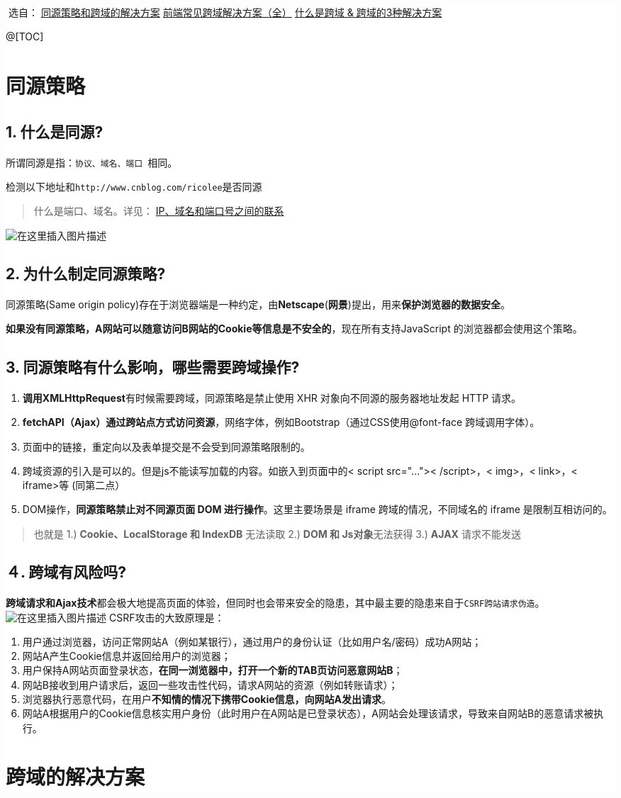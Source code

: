 ​	选自：
[同源策略和跨域的解决方案](https://www.cnblogs.com/ricolee/p/crossdomain.html)
[前端常见跨域解决方案（全）](https://segmentfault.com/a/1190000011145364)
[什么是跨域 & 跨域的3种解决方案](https://www.cnblogs.com/n031/p/11828797.html#%E9%9D%9E%E7%AE%80%E5%8D%95%E8%AF%B7%E6%B1%82)

@[TOC]

# 同源策略
## 1. 什么是同源?
所谓同源是指：`协议、域名、端口 `相同。

检测以下地址和`http://www.cnblog.com/ricolee`是否同源
> 什么是端口、域名。详见：
> [IP、域名和端口号之间的联系](https://blog.csdn.net/fightsyj/article/details/86482820)


![在这里插入图片描述](https://img-blog.csdnimg.cn/20210309083702767.png)
## 2. 为什么制定同源策略?

同源策略(Same origin policy)存在于浏览器端是一种约定，由**Netscape**(**网景**)提出，用来**保护浏览器的数据安全**。

**如果没有同源策略，A网站可以随意访问B网站的Cookie等信息是不安全的**，现在所有支持JavaScript 的浏览器都会使用这个策略。


## 3. 同源策略有什么影响，哪些需要跨域操作?
1. **调用XMLHttpRequest**有时候需要跨域，同源策略是禁止使用 XHR 对象向不同源的服务器地址发起 HTTP 请求。
2. **fetchAPI（Ajax）通过跨站点方式访问资源**，网络字体，例如Bootstrap（通过CSS使用@font-face 跨域调用字体）。
3. 页面中的链接，重定向以及表单提交是不会受到同源策略限制的。

4. 跨域资源的引入是可以的。但是js不能读写加载的内容。如嵌入到页面中的< script src="...">< /script>，< img>，< link>，< iframe>等 (同第二点）
5. DOM操作，**同源策略禁止对不同源页面 DOM 进行操作**。这里主要场景是 iframe 跨域的情况，不同域名的 iframe 是限制互相访问的。
>也就是
>1.) **Cookie、LocalStorage 和 IndexDB** 无法读取
>2.) **DOM 和 Js对象**无法获得
>3.) **AJAX** 请求不能发送

## ４. 跨域有风险吗?
**跨域请求和Ajax技术**都会极大地提高页面的体验，但同时也会带来安全的隐患，其中最主要的隐患来自于`CSRF跨站请求伪造`。
![在这里插入图片描述](https://img-blog.csdnimg.cn/2021030908500918.png?x-oss-process=image/watermark,type_ZmFuZ3poZW5naGVpdGk,shadow_10,text_aHR0cHM6Ly9ibG9nLmNzZG4ubmV0L2FidWFuZGVu,size_16,color_FFFFFF,t_70)
CSRF攻击的大致原理是：

1. 用户通过浏览器，访问正常网站A（例如某银行），通过用户的身份认证（比如用户名/密码）成功A网站；
2. 网站A产生Cookie信息并返回给用户的浏览器；
3. 用户保持A网站页面登录状态，**在同一浏览器中，打开一个新的TAB页访问恶意网站B**；
4.  网站B接收到用户请求后，返回一些攻击性代码，请求A网站的资源（例如转账请求）；
5. 浏览器执行恶意代码，在用户**不知情的情况下携带Cookie信息，向网站A发出请求**。
6. 网站A根据用户的Cookie信息核实用户身份（此时用户在A网站是已登录状态），A网站会处理该请求，导致来自网站B的恶意请求被执行。

# 跨域的解决方案
